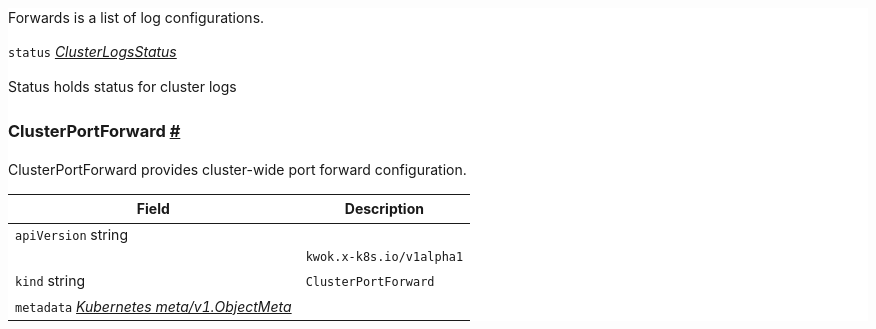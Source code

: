 <td>
<p>Forwards is a list of log configurations.</p>
</td>
</tr>
</table>
</td>
</tr>
<tr>
<td>
<code>status</code>
<em>
<a href="#kwok.x-k8s.io/v1alpha1.ClusterLogsStatus">
ClusterLogsStatus
</a>
</em>
</td>
<td>
<p>Status holds status for cluster logs</p>
</td>
</tr>
</tbody>
</table>
<h3 id="kwok.x-k8s.io/v1alpha1.ClusterPortForward">
ClusterPortForward
<a href="#kwok.x-k8s.io%2fv1alpha1.ClusterPortForward"> #</a>
</h3>
<p>
<p>ClusterPortForward provides cluster-wide port forward configuration.</p>
</p>
<table>
<thead>
<tr>
<th>Field</th>
<th>Description</th>
</tr>
</thead>
<tbody>
<tr>
<td>
<code>apiVersion</code>
string
</td>
<td>
<code>
kwok.x-k8s.io/v1alpha1
</code>
</td>
</tr>
<tr>
<td>
<code>kind</code>
string
</td>
<td><code>ClusterPortForward</code></td>
</tr>
<tr>
<td>
<code>metadata</code>
<em>
<a href="https://kubernetes.io/docs/reference/generated/kubernetes-api/v1.27/#objectmeta-v1-meta">
Kubernetes meta/v1.ObjectMeta
</a>
</em>
</td>